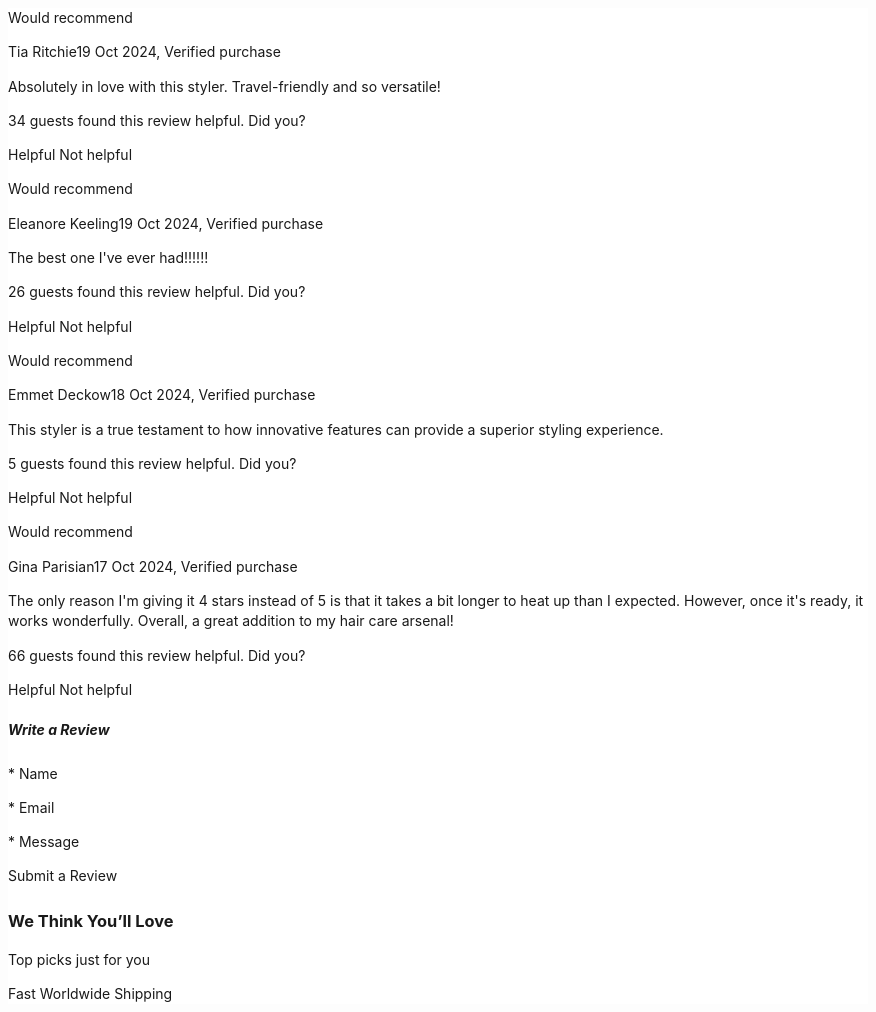 Would recommend

Tia Ritchie19 Oct 2024, Verified purchase

Absolutely in love with this styler. Travel-friendly and so versatile!

34 guests found this review helpful. Did you?

Helpful
Not helpful

Would recommend

Eleanore Keeling19 Oct 2024, Verified purchase

The best one I've ever had!!!!!!

26 guests found this review helpful. Did you?

Helpful
Not helpful

Would recommend

Emmet Deckow18 Oct 2024, Verified purchase

This styler is a true testament to how innovative features can provide a superior styling experience.

5 guests found this review helpful. Did you?

Helpful
Not helpful

Would recommend

Gina Parisian17 Oct 2024, Verified purchase

The only reason I'm giving it 4 stars instead of 5 is that it takes a bit longer to heat up than I expected. However, once it's ready, it works wonderfully. Overall, a great addition to my hair care arsenal!

66 guests found this review helpful. Did you?

Helpful
Not helpful

##### Write a Review

\* Name

\* Email

\* Message

Submit a Review

### We Think You’ll Love

Top picks just for you

![]()Fast Worldwide Shipping

